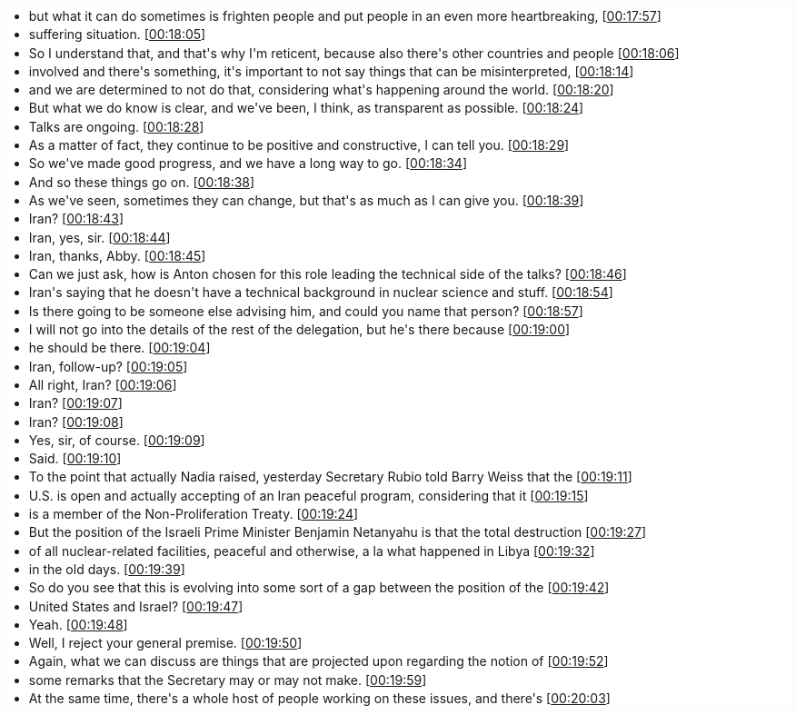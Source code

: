 *  but what it can do sometimes is frighten people and put people in an even more heartbreaking, [[00:17:57](https://www.youtube.com/watch?v=S5lWnX5PaCY&t=1077.5s)]
*  suffering situation. [[00:18:05](https://www.youtube.com/watch?v=S5lWnX5PaCY&t=1085.34s)]
*  So I understand that, and that's why I'm reticent, because also there's other countries and people [[00:18:06](https://www.youtube.com/watch?v=S5lWnX5PaCY&t=1086.86s)]
*  involved and there's something, it's important to not say things that can be misinterpreted, [[00:18:14](https://www.youtube.com/watch?v=S5lWnX5PaCY&t=1094.02s)]
*  and we are determined to not do that, considering what's happening around the world. [[00:18:20](https://www.youtube.com/watch?v=S5lWnX5PaCY&t=1100.78s)]
*  But what we do know is clear, and we've been, I think, as transparent as possible. [[00:18:24](https://www.youtube.com/watch?v=S5lWnX5PaCY&t=1104.9s)]
*  Talks are ongoing. [[00:18:28](https://www.youtube.com/watch?v=S5lWnX5PaCY&t=1108.7800000000002s)]
*  As a matter of fact, they continue to be positive and constructive, I can tell you. [[00:18:29](https://www.youtube.com/watch?v=S5lWnX5PaCY&t=1109.7800000000002s)]
*  So we've made good progress, and we have a long way to go. [[00:18:34](https://www.youtube.com/watch?v=S5lWnX5PaCY&t=1114.76s)]
*  And so these things go on. [[00:18:38](https://www.youtube.com/watch?v=S5lWnX5PaCY&t=1118.1000000000001s)]
*  As we've seen, sometimes they can change, but that's as much as I can give you. [[00:18:39](https://www.youtube.com/watch?v=S5lWnX5PaCY&t=1119.64s)]
*  Iran? [[00:18:43](https://www.youtube.com/watch?v=S5lWnX5PaCY&t=1123.1000000000001s)]
*  Iran, yes, sir. [[00:18:44](https://www.youtube.com/watch?v=S5lWnX5PaCY&t=1124.1000000000001s)]
*  Iran, thanks, Abby. [[00:18:45](https://www.youtube.com/watch?v=S5lWnX5PaCY&t=1125.1000000000001s)]
*  Can we just ask, how is Anton chosen for this role leading the technical side of the talks? [[00:18:46](https://www.youtube.com/watch?v=S5lWnX5PaCY&t=1126.1000000000001s)]
*  Iran's saying that he doesn't have a technical background in nuclear science and stuff. [[00:18:54](https://www.youtube.com/watch?v=S5lWnX5PaCY&t=1134.46s)]
*  Is there going to be someone else advising him, and could you name that person? [[00:18:57](https://www.youtube.com/watch?v=S5lWnX5PaCY&t=1137.98s)]
*  I will not go into the details of the rest of the delegation, but he's there because [[00:19:00](https://www.youtube.com/watch?v=S5lWnX5PaCY&t=1140.2600000000002s)]
*  he should be there. [[00:19:04](https://www.youtube.com/watch?v=S5lWnX5PaCY&t=1144.14s)]
*  Iran, follow-up? [[00:19:05](https://www.youtube.com/watch?v=S5lWnX5PaCY&t=1145.14s)]
*  All right, Iran? [[00:19:06](https://www.youtube.com/watch?v=S5lWnX5PaCY&t=1146.14s)]
*  Iran? [[00:19:07](https://www.youtube.com/watch?v=S5lWnX5PaCY&t=1147.14s)]
*  Iran? [[00:19:08](https://www.youtube.com/watch?v=S5lWnX5PaCY&t=1148.14s)]
*  Yes, sir, of course. [[00:19:09](https://www.youtube.com/watch?v=S5lWnX5PaCY&t=1149.14s)]
*  Said. [[00:19:10](https://www.youtube.com/watch?v=S5lWnX5PaCY&t=1150.14s)]
*  To the point that actually Nadia raised, yesterday Secretary Rubio told Barry Weiss that the [[00:19:11](https://www.youtube.com/watch?v=S5lWnX5PaCY&t=1151.14s)]
*  U.S. is open and actually accepting of an Iran peaceful program, considering that it [[00:19:15](https://www.youtube.com/watch?v=S5lWnX5PaCY&t=1155.94s)]
*  is a member of the Non-Proliferation Treaty. [[00:19:24](https://www.youtube.com/watch?v=S5lWnX5PaCY&t=1164.18s)]
*  But the position of the Israeli Prime Minister Benjamin Netanyahu is that the total destruction [[00:19:27](https://www.youtube.com/watch?v=S5lWnX5PaCY&t=1167.46s)]
*  of all nuclear-related facilities, peaceful and otherwise, a la what happened in Libya [[00:19:32](https://www.youtube.com/watch?v=S5lWnX5PaCY&t=1172.94s)]
*  in the old days. [[00:19:39](https://www.youtube.com/watch?v=S5lWnX5PaCY&t=1179.14s)]
*  So do you see that this is evolving into some sort of a gap between the position of the [[00:19:42](https://www.youtube.com/watch?v=S5lWnX5PaCY&t=1182.42s)]
*  United States and Israel? [[00:19:47](https://www.youtube.com/watch?v=S5lWnX5PaCY&t=1187.02s)]
*  Yeah. [[00:19:48](https://www.youtube.com/watch?v=S5lWnX5PaCY&t=1188.74s)]
*  Well, I reject your general premise. [[00:19:50](https://www.youtube.com/watch?v=S5lWnX5PaCY&t=1190.3s)]
*  Again, what we can discuss are things that are projected upon regarding the notion of [[00:19:52](https://www.youtube.com/watch?v=S5lWnX5PaCY&t=1192.7s)]
*  some remarks that the Secretary may or may not make. [[00:19:59](https://www.youtube.com/watch?v=S5lWnX5PaCY&t=1199.54s)]
*  At the same time, there's a whole host of people working on these issues, and there's [[00:20:03](https://www.youtube.com/watch?v=S5lWnX5PaCY&t=1203.14s)]